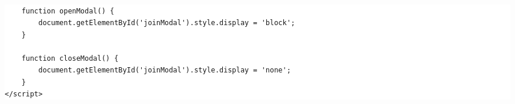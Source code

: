         function openModal() {
            document.getElementById('joinModal').style.display = 'block';
        }

        function closeModal() {
            document.getElementById('joinModal').style.display = 'none';
        }
    </script>
</body>
</html>

